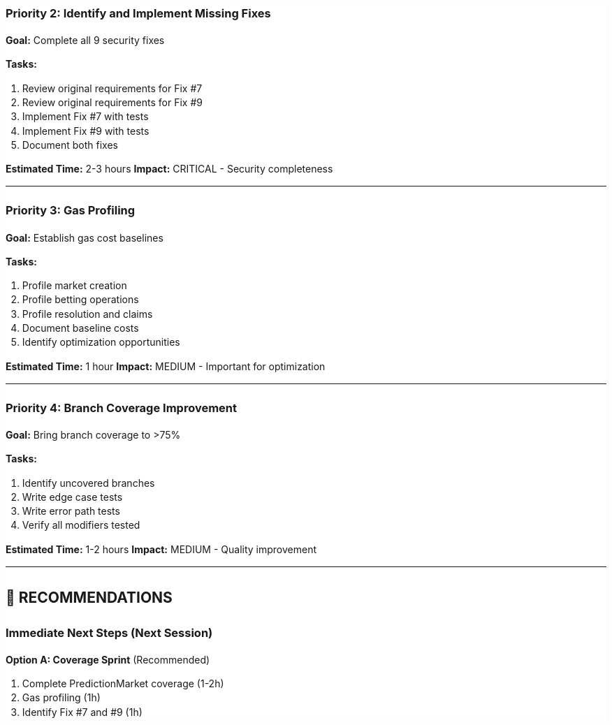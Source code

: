 
### Priority 2: Identify and Implement Missing Fixes

**Goal:** Complete all 9 security fixes

**Tasks:**
1. Review original requirements for Fix #7
2. Review original requirements for Fix #9
3. Implement Fix #7 with tests
4. Implement Fix #9 with tests
5. Document both fixes

**Estimated Time:** 2-3 hours
**Impact:** CRITICAL - Security completeness

---

### Priority 3: Gas Profiling

**Goal:** Establish gas cost baselines

**Tasks:**
1. Profile market creation
2. Profile betting operations
3. Profile resolution and claims
4. Document baseline costs
5. Identify optimization opportunities

**Estimated Time:** 1 hour
**Impact:** MEDIUM - Important for optimization

---

### Priority 4: Branch Coverage Improvement

**Goal:** Bring branch coverage to >75%

**Tasks:**
1. Identify uncovered branches
2. Write edge case tests
3. Write error path tests
4. Verify all modifiers tested

**Estimated Time:** 1-2 hours
**Impact:** MEDIUM - Quality improvement

---

## 🎯 RECOMMENDATIONS

### Immediate Next Steps (Next Session)

**Option A: Coverage Sprint** (Recommended)
1. Complete PredictionMarket coverage (1-2h)
2. Gas profiling (1h)
3. Identify Fix #7 and #9 (1h)
